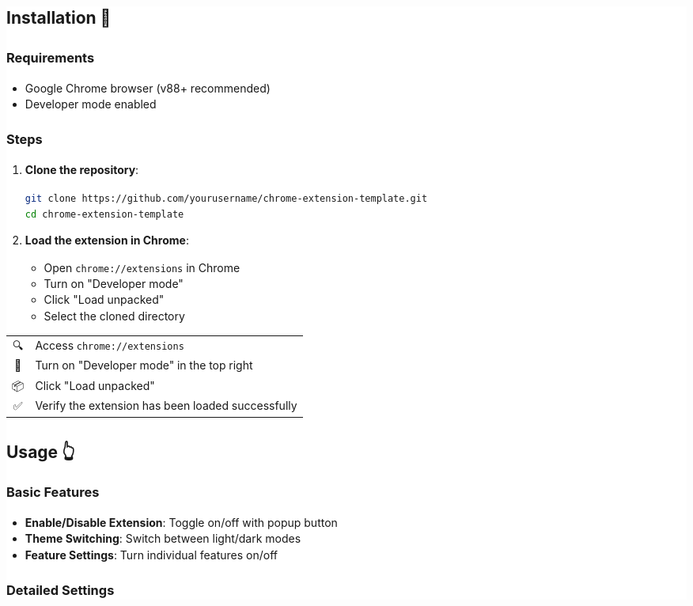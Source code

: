 ## Installation 🔧

### Requirements

- Google Chrome browser (v88+ recommended)
- Developer mode enabled

### Steps

1. **Clone the repository**:
   ```bash
   git clone https://github.com/yourusername/chrome-extension-template.git
   cd chrome-extension-template
   ```

2. **Load the extension in Chrome**:
   - Open `chrome://extensions` in Chrome
   - Turn on "Developer mode"
   - Click "Load unpacked"
   - Select the cloned directory

<div align="center">
  <table>
    <tr>
      <td align="center">🔍</td>
      <td>Access <code>chrome://extensions</code></td>
    </tr>
    <tr>
      <td align="center">🔧</td>
      <td>Turn on "Developer mode" in the top right</td>
    </tr>
    <tr>
      <td align="center">📦</td>
      <td>Click "Load unpacked"</td>
    </tr>
    <tr>
      <td align="center">✅</td>
      <td>Verify the extension has been loaded successfully</td>
    </tr>
  </table>
</div>

## Usage 👆

### Basic Features

- **Enable/Disable Extension**: Toggle on/off with popup button
- **Theme Switching**: Switch between light/dark modes
- **Feature Settings**: Turn individual features on/off

### Detailed Settings
